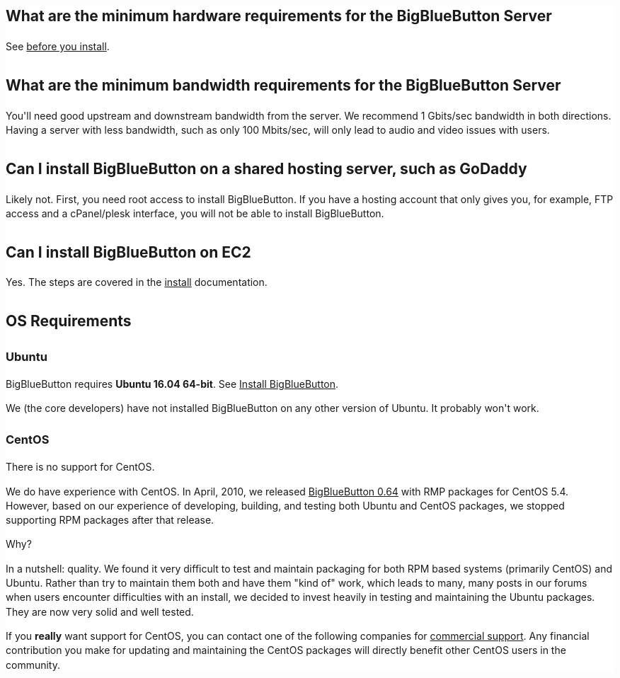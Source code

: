 ## What are the minimum hardware requirements for the BigBlueButton Server

See [before you install](/install/install.html#before-you-install).

## What are the minimum bandwidth requirements for the BigBlueButton Server

You'll need good upstream and downstream bandwidth from the server.  We recommend 1 Gbits/sec bandwidth in both directions.  Having a server with less bandwidth, such as only 100 Mbits/sec, will only lead to audio and video issues with users.

## Can I install BigBlueButton on a shared hosting server, such as GoDaddy

Likely not.  First, you need root access to install BigBlueButton.  If you have a hosting account that only gives you, for example, FTP access and a cPanel/plesk interface, you will not be able to install BigBlueButton.  

## Can I install BigBlueButton on EC2

Yes.  The steps are covered in the [install](/install/install.html) documentation.

## OS Requirements

### Ubuntu

BigBlueButton requires **Ubuntu 16.04 64-bit**. See [Install BigBlueButton](/install/install.html).

We (the core developers) have not installed BigBlueButton on any other version of Ubuntu.  It probably won't work.

### CentOS

There is no support for CentOS.

We do have experience with CentOS.  In April, 2010, we released [BigBlueButton 0.64](/support/release-notes.html#release-0.64:-lickety-split) with RMP packages for CentOS 5.4.  However, based on our experience of developing, building, and testing both Ubuntu and CentOS packages, we stopped supporting RPM packages after that release.

Why?

In a nutshell: quality.  We found it very difficult to test and maintain packaging for both RPM based systems (primarily CentOS) and Ubuntu.  Rather than try to maintain them both and have them "kind of" work, which leads to many, many posts in our forums when users encounter difficulties with an install, we decided to invest heavily in testing and maintaining the Ubuntu packages.  They are now very solid and well tested.

If you **really** want support for CentOS, you can contact one of the following companies for [commercial support](http://bigbluebutton.org/commercial-support).  Any financial contribution you make for updating and maintaining the CentOS packages will directly benefit other CentOS users in the community.
